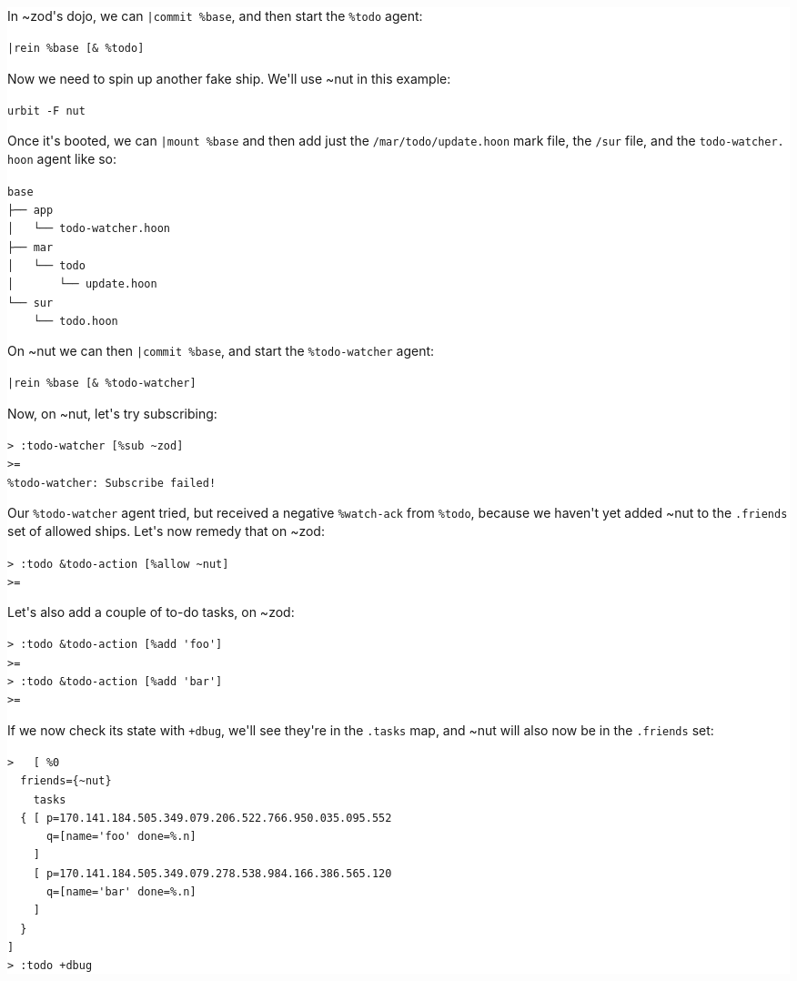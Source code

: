 In \~zod's dojo, we can `|commit %base`, and then start the `%todo` agent:

```
|rein %base [& %todo]
```

Now we need to spin up another fake ship. We'll use \~nut in this example:

```
urbit -F nut
```

Once it's booted, we can `|mount %base` and then add just the `/mar/todo/update.hoon` mark file, the `/sur` file, and the `todo-watcher.hoon` agent like so:

```
base
├── app
│   └── todo-watcher.hoon
├── mar
│   └── todo
│       └── update.hoon
└── sur
    └── todo.hoon
```

On \~nut we can then `|commit %base`, and start the `%todo-watcher` agent:

```
|rein %base [& %todo-watcher]
```

Now, on \~nut, let's try subscribing:

```
> :todo-watcher [%sub ~zod]
>=
%todo-watcher: Subscribe failed!
```

Our `%todo-watcher` agent tried, but received a negative `%watch-ack` from `%todo`, because we haven't yet added \~nut to the `.friends` set of allowed ships. Let's now remedy that on \~zod:

```
> :todo &todo-action [%allow ~nut]
>=
```

Let's also add a couple of to-do tasks, on \~zod:

```
> :todo &todo-action [%add 'foo']
>=
> :todo &todo-action [%add 'bar']
>=
```

If we now check its state with `+dbug`, we'll see they're in the `.tasks` map, and \~nut will also now be in the `.friends` set:

```
>   [ %0
  friends={~nut}
    tasks
  { [ p=170.141.184.505.349.079.206.522.766.950.035.095.552
      q=[name='foo' done=%.n]
    ]
    [ p=170.141.184.505.349.079.278.538.984.166.386.565.120
      q=[name='bar' done=%.n]
    ]
  }
]
> :todo +dbug
```